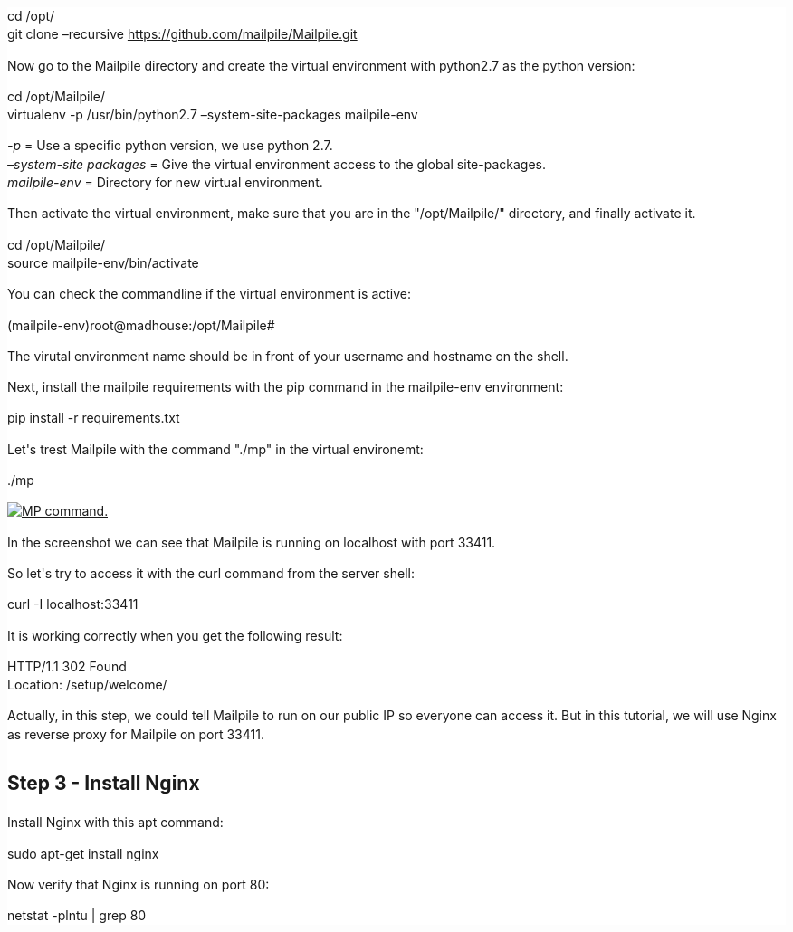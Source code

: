 cd /opt/<br>
git clone –recursive <https://github.com/mailpile/Mailpile.git>

Now go to the Mailpile directory and create the virtual environment with python2.7 as the python version:

cd /opt/Mailpile/<br>
virtualenv -p /usr/bin/python2.7 –system-site-packages mailpile-env

_-p_ = Use a specific python version, we use python 2.7.<br>
_–system-site packages_ = Give the virtual environment access to the global site-packages.<br>
_mailpile-env_ = Directory for new virtual environment.

Then activate the virtual environment, make sure that you are in the "/opt/Mailpile/" directory, and finally activate it.

cd /opt/Mailpile/<br>
source mailpile-env/bin/activate

You can check the commandline if the virtual environment is active:

(mailpile-env)root@madhouse:/opt/Mailpile#

The virutal environment name should be in front of your username and hostname on the shell.

Next, install the mailpile requirements with the pip command in the mailpile-env environment:

pip install -r requirements.txt

Let's trest Mailpile with the command "./mp" in the virtual environemt:

./mp

[![MP command.](https://www.howtoforge.com/images/how-to-install-mailpile-with-nginx-on-ubuntu-15-10/MP-Command.png)](https://www.howtoforge.com/images/how-to-install-mailpile-with-nginx-on-ubuntu-15-10/big/MP-Command.png)

In the screenshot we can see that Mailpile is running on localhost with port 33411.

So let's try to access it with the curl command from the server shell:

curl -I localhost:33411

It is working correctly when you get the following result:

HTTP/1.1 302 Found<br>
Location: /setup/welcome/

Actually, in this step, we could tell Mailpile to run on our public IP so everyone can access it. But in this tutorial, we will use Nginx as reverse proxy for Mailpile on port 33411.

## Step 3 - Install Nginx

Install Nginx with this apt command:

sudo apt-get install nginx

Now verify that Nginx is running on port 80:

netstat -plntu | grep 80
